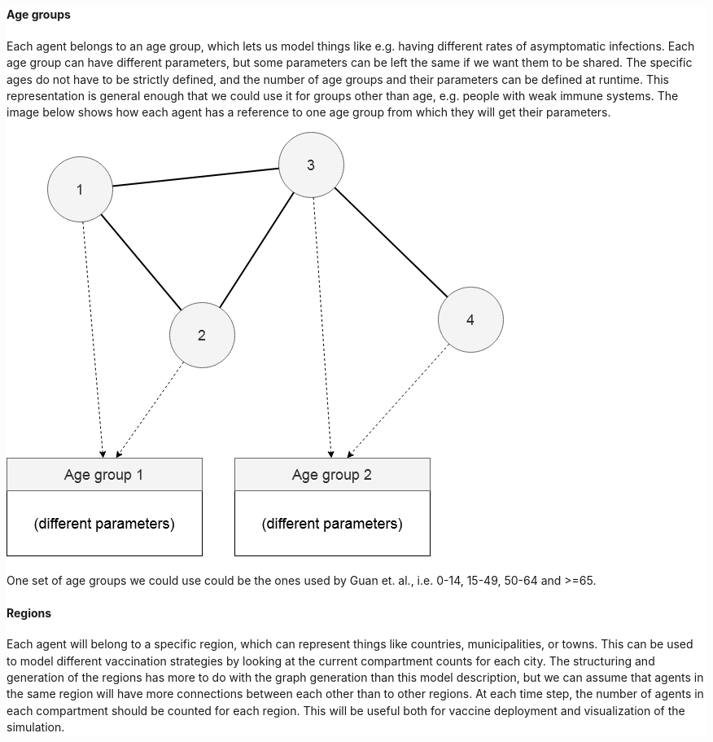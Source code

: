
#### Age groups
Each agent belongs to an age group, which lets us model things like e.g. having different rates of asymptomatic infections. Each age group can have different parameters, but some parameters can be left the same if we want them to be shared. The specific ages do not have to be strictly defined, and the number of age groups and their parameters can be defined at runtime. This representation is general enough that we could use it for groups other than age, e.g. people with weak immune systems. The image below shows how each agent has a reference to one age group from which they will get their parameters.


![alt_text](3-age-groups.png "Age groups and their parameters.")


One set of age groups we could use could be the ones used by Guan et. al., i.e. 0-14, 15-49, 50-64 and >=65.


#### Regions
Each agent will belong to a specific region, which can represent things like countries, municipalities, or towns. This can be used to model different vaccination strategies by looking at the current compartment counts for each city. The structuring and generation of the regions has more to do with the graph generation than this model description, but we can assume that agents in the same region will have more connections between each other than to other regions. At each time step, the number of agents in each compartment should be counted for each region. This will be useful both for vaccine deployment and visualization of the simulation.
